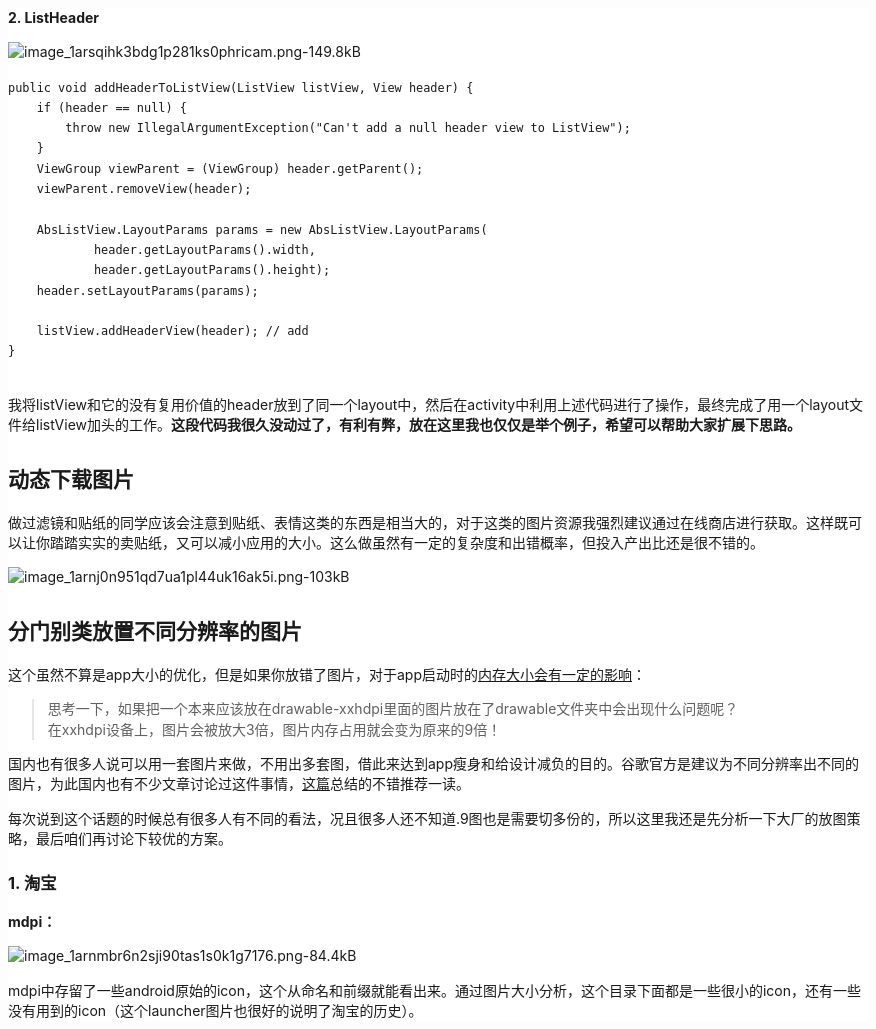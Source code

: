 **2\. ListHeader**  
  
![image_1arsqihk3bdg1p281ks0phricam.png-149.8kB](http://static.zybuluo.com/shark0017/jvqzie0hjb9qko3v4mih3qaw/image_1arsqihk3bdg1p281ks0phricam.png)  
  
```  
public void addHeaderToListView(ListView listView, View header) {  
    if (header == null) {  
        throw new IllegalArgumentException("Can't add a null header view to ListView");  
    }  
    ViewGroup viewParent = (ViewGroup) header.getParent();  
    viewParent.removeView(header);  
  
    AbsListView.LayoutParams params = new AbsListView.LayoutParams(  
            header.getLayoutParams().width,  
            header.getLayoutParams().height);  
    header.setLayoutParams(params);  
  
    listView.addHeaderView(header); // add  
}  
  
```  
  
我将listView和它的没有复用价值的header放到了同一个layout中，然后在activity中利用上述代码进行了操作，最终完成了用一个layout文件给listView加头的工作。**这段代码我很久没动过了，有利有弊，放在这里我也仅仅是举个例子，希望可以帮助大家扩展下思路。**  
  
## 动态下载图片  
  
做过滤镜和贴纸的同学应该会注意到贴纸、表情这类的东西是相当大的，对于这类的图片资源我强烈建议通过在线商店进行获取。这样既可以让你踏踏实实的卖贴纸，又可以减小应用的大小。这么做虽然有一定的复杂度和出错概率，但投入产出比还是很不错的。  
  
![image_1arnj0n951qd7ua1pl44uk16ak5i.png-103kB](http://static.zybuluo.com/shark0017/gja7oppa650cslgmcch8hcw5/image_1arnj0n951qd7ua1pl44uk16ak5i.png)  
  
## 分门别类放置不同分辨率的图片  
  
这个虽然不算是app大小的优化，但是如果你放错了图片，对于app启动时的[内存大小会有一定的影响](https://link.jianshu.com?t=http://blog.csdn.net/zhaokaiqiang1992/article/details/49787117)：  
  
> 思考一下，如果把一个本来应该放在drawable-xxhdpi里面的图片放在了drawable文件夹中会出现什么问题呢？  
>  在xxhdpi设备上，图片会被放大3倍，图片内存占用就会变为原来的9倍！  
  
国内也有很多人说可以用一套图片来做，不用出多套图，借此来达到app瘦身和给设计减负的目的。谷歌官方是建议为不同分辨率出不同的图片，为此国内也有不少文章讨论过这件事情，[这篇](https://www.jianshu.com/p/ec5a1a30694b)总结的不错推荐一读。  
  
每次说到这个话题的时候总有很多人有不同的看法，况且很多人还不知道.9图也是需要切多份的，所以这里我还是先分析一下大厂的放图策略，最后咱们再讨论下较优的方案。  
  
### 1\. 淘宝  
  
**mdpi：**  
  
![image_1arnmbr6n2sji90tas1s0k1g7176.png-84.4kB](http://static.zybuluo.com/shark0017/vyq2yeq853zqfnrogxyecg1w/image_1arnmbr6n2sji90tas1s0k1g7176.png)  
  
mdpi中存留了一些android原始的icon，这个从命名和前缀就能看出来。通过图片大小分析，这个目录下面都是一些很小的icon，还有一些没有用到的icon（这个launcher图片也很好的说明了淘宝的历史）。  
  
